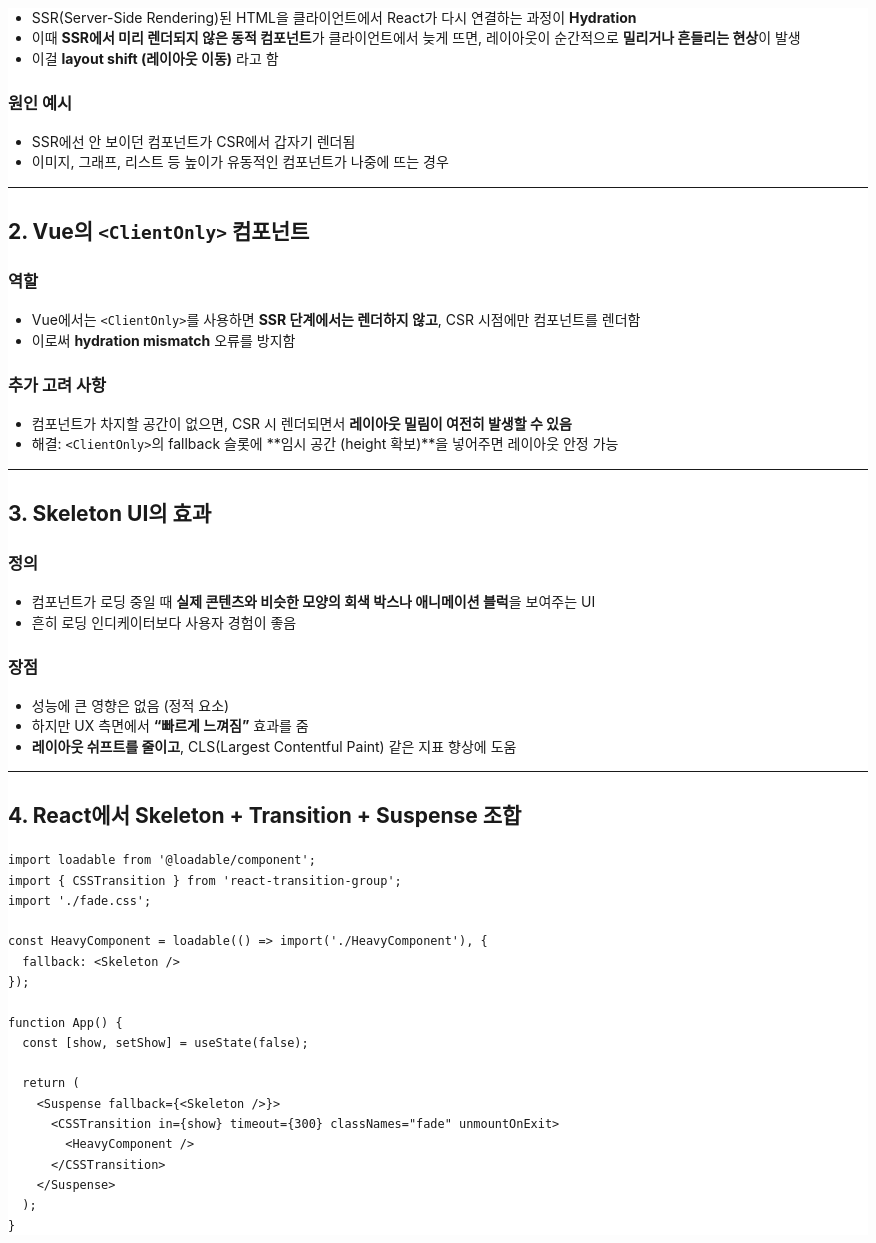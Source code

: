 *   SSR(Server-Side Rendering)된 HTML을 클라이언트에서 React가 다시 연결하는 과정이 **Hydration**
*   이때 **SSR에서 미리 렌더되지 않은 동적 컴포넌트**가 클라이언트에서 늦게 뜨면, 레이아웃이 순간적으로 **밀리거나 흔들리는 현상**이 발생
*   이걸 **layout shift (레이아웃 이동)** 라고 함

### 원인 예시

*   SSR에선 안 보이던 컴포넌트가 CSR에서 갑자기 렌더됨
*   이미지, 그래프, 리스트 등 높이가 유동적인 컴포넌트가 나중에 뜨는 경우

* * *

## 2\. Vue의 `<ClientOnly>` 컴포넌트

### 역할

*   Vue에서는 `<ClientOnly>`를 사용하면 **SSR 단계에서는 렌더하지 않고**, CSR 시점에만 컴포넌트를 렌더함
*   이로써 **hydration mismatch** 오류를 방지함

### 추가 고려 사항

*   컴포넌트가 차지할 공간이 없으면, CSR 시 렌더되면서 **레이아웃 밀림이 여전히 발생할 수 있음**
*   해결: `<ClientOnly>`의 fallback 슬롯에 **임시 공간 (height 확보)**을 넣어주면 레이아웃 안정 가능

* * *

## 3\. Skeleton UI의 효과

### 정의

*   컴포넌트가 로딩 중일 때 **실제 콘텐츠와 비슷한 모양의 회색 박스나 애니메이션 블럭**을 보여주는 UI
*   흔히 로딩 인디케이터보다 사용자 경험이 좋음

### 장점

*   성능에 큰 영향은 없음 (정적 요소)
*   하지만 UX 측면에서 **“빠르게 느껴짐”** 효과를 줌
*   **레이아웃 쉬프트를 줄이고**, CLS(Largest Contentful Paint) 같은 지표 향상에 도움

* * *

## 4\. React에서 Skeleton + Transition + Suspense 조합

```tsx
import loadable from '@loadable/component';
import { CSSTransition } from 'react-transition-group';
import './fade.css';

const HeavyComponent = loadable(() => import('./HeavyComponent'), {
  fallback: <Skeleton />
});

function App() {
  const [show, setShow] = useState(false);

  return (
    <Suspense fallback={<Skeleton />}>
      <CSSTransition in={show} timeout={300} classNames="fade" unmountOnExit>
        <HeavyComponent />
      </CSSTransition>
    </Suspense>
  );
}
```
